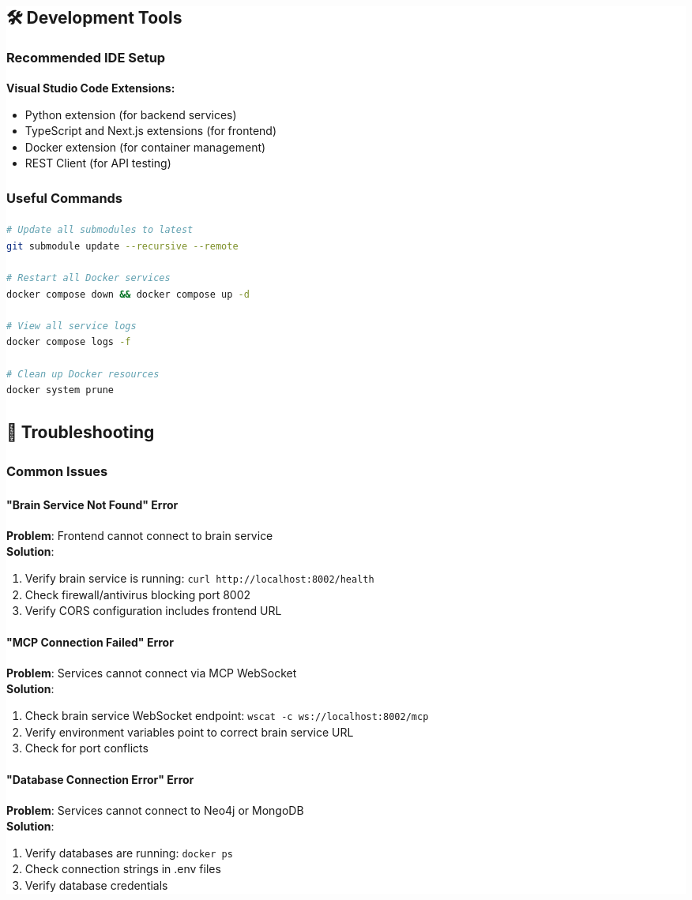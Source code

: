 ## 🛠️ Development Tools

### Recommended IDE Setup

**Visual Studio Code Extensions:**
- Python extension (for backend services)
- TypeScript and Next.js extensions (for frontend)
- Docker extension (for container management)
- REST Client (for API testing)

### Useful Commands

```bash
# Update all submodules to latest
git submodule update --recursive --remote

# Restart all Docker services
docker compose down && docker compose up -d

# View all service logs
docker compose logs -f

# Clean up Docker resources
docker system prune
```

## 🚧 Troubleshooting

### Common Issues

#### "Brain Service Not Found" Error
**Problem**: Frontend cannot connect to brain service  
**Solution**: 
1. Verify brain service is running: `curl http://localhost:8002/health`
2. Check firewall/antivirus blocking port 8002
3. Verify CORS configuration includes frontend URL

#### "MCP Connection Failed" Error  
**Problem**: Services cannot connect via MCP WebSocket  
**Solution**:
1. Check brain service WebSocket endpoint: `wscat -c ws://localhost:8002/mcp`
2. Verify environment variables point to correct brain service URL
3. Check for port conflicts

#### "Database Connection Error" Error
**Problem**: Services cannot connect to Neo4j or MongoDB  
**Solution**:
1. Verify databases are running: `docker ps`
2. Check connection strings in .env files
3. Verify database credentials
